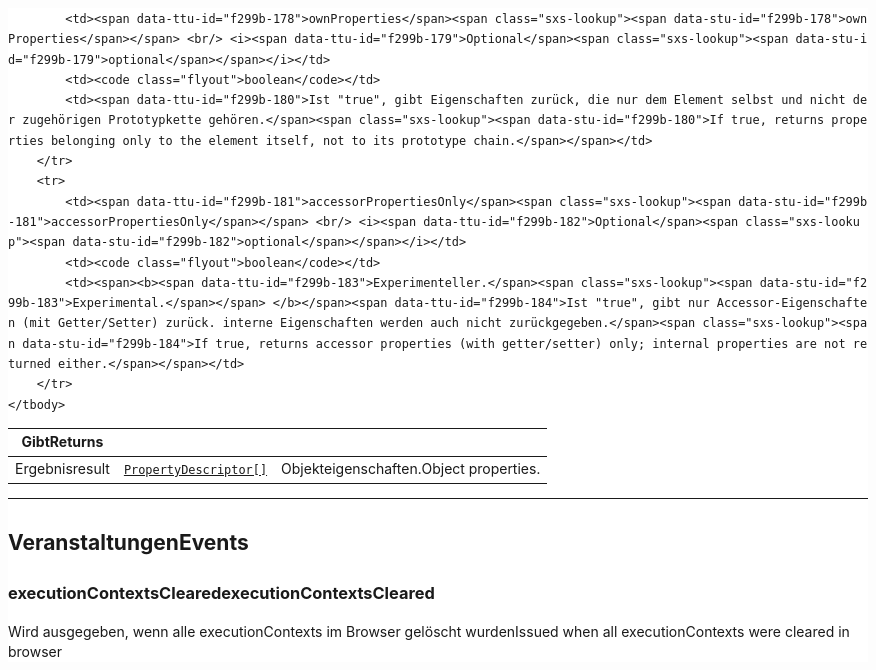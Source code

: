             <td><span data-ttu-id="f299b-178">ownProperties</span><span class="sxs-lookup"><span data-stu-id="f299b-178">ownProperties</span></span> <br/> <i><span data-ttu-id="f299b-179">Optional</span><span class="sxs-lookup"><span data-stu-id="f299b-179">optional</span></span></i></td>
            <td><code class="flyout">boolean</code></td>
            <td><span data-ttu-id="f299b-180">Ist "true", gibt Eigenschaften zurück, die nur dem Element selbst und nicht der zugehörigen Prototypkette gehören.</span><span class="sxs-lookup"><span data-stu-id="f299b-180">If true, returns properties belonging only to the element itself, not to its prototype chain.</span></span></td>
        </tr>
        <tr>
            <td><span data-ttu-id="f299b-181">accessorPropertiesOnly</span><span class="sxs-lookup"><span data-stu-id="f299b-181">accessorPropertiesOnly</span></span> <br/> <i><span data-ttu-id="f299b-182">Optional</span><span class="sxs-lookup"><span data-stu-id="f299b-182">optional</span></span></i></td>
            <td><code class="flyout">boolean</code></td>
            <td><span><b><span data-ttu-id="f299b-183">Experimenteller.</span><span class="sxs-lookup"><span data-stu-id="f299b-183">Experimental.</span></span> </b></span><span data-ttu-id="f299b-184">Ist "true", gibt nur Accessor-Eigenschaften (mit Getter/Setter) zurück. interne Eigenschaften werden auch nicht zurückgegeben.</span><span class="sxs-lookup"><span data-stu-id="f299b-184">If true, returns accessor properties (with getter/setter) only; internal properties are not returned either.</span></span></td>
        </tr>
    </tbody>
</table>
<table>
    <thead>
        <tr>
            <th><span data-ttu-id="f299b-185">Gibt</span><span class="sxs-lookup"><span data-stu-id="f299b-185">Returns</span></span></th>
            <th></th>
            <th></th>
        </tr>
    </thead>
    <tbody>
        <tr>
            <td><span data-ttu-id="f299b-186">Ergebnis</span><span class="sxs-lookup"><span data-stu-id="f299b-186">result</span></span></td>
            <td><a href="#propertydescriptor"><code class="flyout">PropertyDescriptor[]</code></a></td>
            <td><span data-ttu-id="f299b-187">Objekteigenschaften.</span><span class="sxs-lookup"><span data-stu-id="f299b-187">Object properties.</span></span></td>
        </tr>
    </tbody>
</table>

---

## <span data-ttu-id="f299b-188">Veranstaltungen</span><span class="sxs-lookup"><span data-stu-id="f299b-188">Events</span></span>

### <span data-ttu-id="f299b-189">executionContextsCleared</span><span class="sxs-lookup"><span data-stu-id="f299b-189">executionContextsCleared</span></span>
<span data-ttu-id="f299b-190">Wird ausgegeben, wenn alle executionContexts im Browser gelöscht wurden</span><span class="sxs-lookup"><span data-stu-id="f299b-190">Issued when all executionContexts were cleared in browser</span></span>
